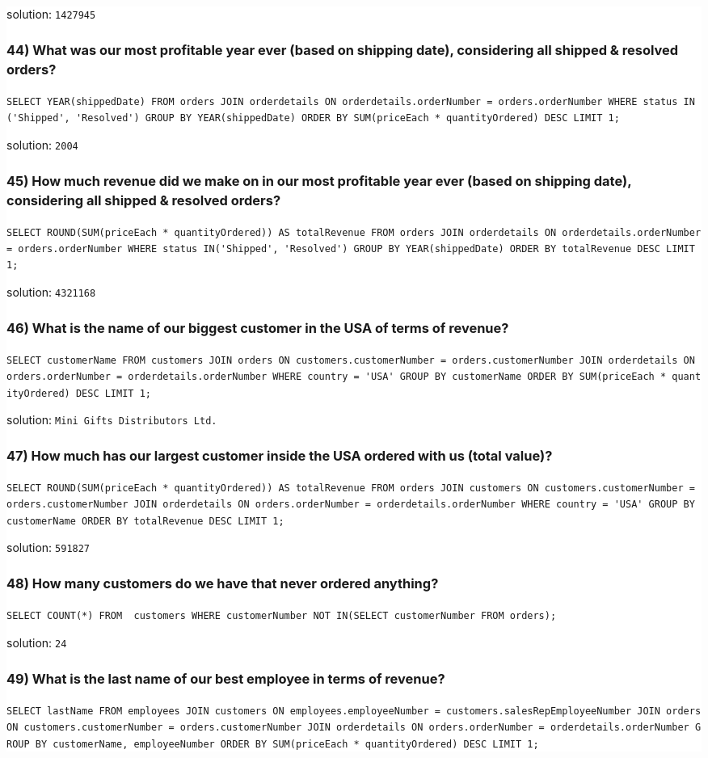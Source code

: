 solution: `1427945`


### 44) What was our most profitable year ever (based on shipping date), considering all shipped & resolved orders?
```
SELECT YEAR(shippedDate) FROM orders JOIN orderdetails ON orderdetails.orderNumber = orders.orderNumber WHERE status IN('Shipped', 'Resolved') GROUP BY YEAR(shippedDate) ORDER BY SUM(priceEach * quantityOrdered) DESC LIMIT 1;
```

solution: `2004`

### 45) How much revenue did we make on in our most profitable year ever (based on shipping date), considering all shipped & resolved orders?
```
SELECT ROUND(SUM(priceEach * quantityOrdered)) AS totalRevenue FROM orders JOIN orderdetails ON orderdetails.orderNumber = orders.orderNumber WHERE status IN('Shipped', 'Resolved') GROUP BY YEAR(shippedDate) ORDER BY totalRevenue DESC LIMIT 1;
```

solution: `4321168`

### 46) What is the name of our biggest customer in the USA of terms of revenue?
```
SELECT customerName FROM customers JOIN orders ON customers.customerNumber = orders.customerNumber JOIN orderdetails ON orders.orderNumber = orderdetails.orderNumber WHERE country = 'USA' GROUP BY customerName ORDER BY SUM(priceEach * quantityOrdered) DESC LIMIT 1;
```

solution: `Mini Gifts Distributors Ltd.`


### 47) How much has our largest customer inside the USA ordered with us (total value)?
```
SELECT ROUND(SUM(priceEach * quantityOrdered)) AS totalRevenue FROM orders JOIN customers ON customers.customerNumber = orders.customerNumber JOIN orderdetails ON orders.orderNumber = orderdetails.orderNumber WHERE country = 'USA' GROUP BY customerName ORDER BY totalRevenue DESC LIMIT 1;
```

solution: `591827`

### 48) How many customers do we have that never ordered anything?
```
SELECT COUNT(*) FROM  customers WHERE customerNumber NOT IN(SELECT customerNumber FROM orders);
```

solution: `24`

### 49) What is the last name of our best employee in terms of revenue?
```
SELECT lastName FROM employees JOIN customers ON employees.employeeNumber = customers.salesRepEmployeeNumber JOIN orders ON customers.customerNumber = orders.customerNumber JOIN orderdetails ON orders.orderNumber = orderdetails.orderNumber GROUP BY customerName, employeeNumber ORDER BY SUM(priceEach * quantityOrdered) DESC LIMIT 1;
```
